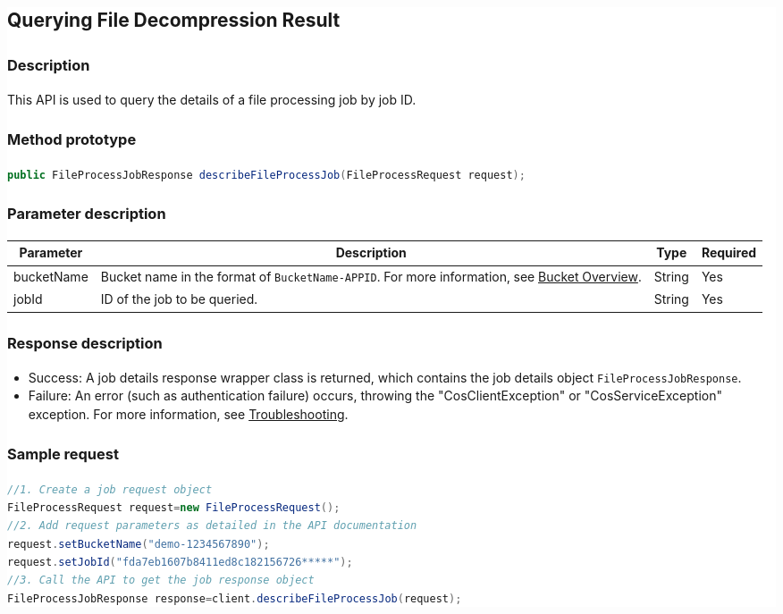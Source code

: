 ## Querying File Decompression Result

### Description

This API is used to query the details of a file processing job by job ID.

### Method prototype

```java
public FileProcessJobResponse describeFileProcessJob(FileProcessRequest request);
```

### Parameter description

| Parameter | Description | Type | Required |
| ---------- |----------------------------------------------------------------------------------------------------| ------ |-----|
| bucketName | Bucket name in the format of `BucketName-APPID`. For more information, see [Bucket Overview](https://intl.cloud.tencent.com/document/product/436/13312). | String | Yes |
| jobId | ID of the job to be queried. | String | Yes |

### Response description

- Success: A job details response wrapper class is returned, which contains the job details object `FileProcessJobResponse`.
- Failure: An error (such as authentication failure) occurs, throwing the "CosClientException" or
  "CosServiceException" exception. For more information, see [Troubleshooting](https://intl.cloud.tencent.com/document/product/436/31537).

### Sample request

```java
//1. Create a job request object
FileProcessRequest request=new FileProcessRequest();
//2. Add request parameters as detailed in the API documentation
request.setBucketName("demo-1234567890");
request.setJobId("fda7eb1607b8411ed8c182156726*****");
//3. Call the API to get the job response object
FileProcessJobResponse response=client.describeFileProcessJob(request);
```
